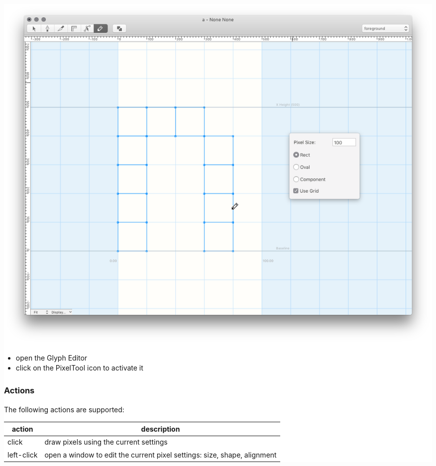 <img src="PixelTool.png" alt="drawing" width="100%"/>

- open the Glyph Editor
- click on the PixelTool icon to activate it 



### Actions

The following actions are supported:

| action | description
|-|-|
| click | draw pixels using the current settings |
| left-click | open a window to edit the current pixel settings: size, shape, alignment |

